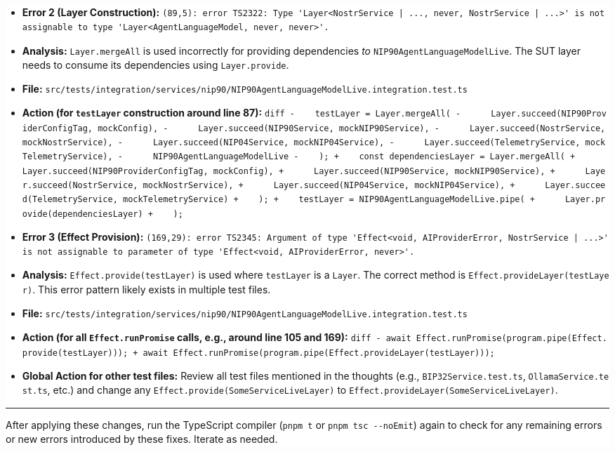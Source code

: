    *   **Error 2 (Layer Construction):** `(89,5): error TS2322: Type 'Layer<NostrService | ..., never, NostrService | ...>' is not assignable to type 'Layer<AgentLanguageModel, never, never>'.`
   *   **Analysis:** `Layer.mergeAll` is used incorrectly for providing dependencies *to* `NIP90AgentLanguageModelLive`. The SUT layer needs to consume its dependencies using `Layer.provide`.
   *   **File:** `src/tests/integration/services/nip90/NIP90AgentLanguageModelLive.integration.test.ts`
   *   **Action (for `testLayer` construction around line 87):**
     ```diff
     -    testLayer = Layer.mergeAll(
     -      Layer.succeed(NIP90ProviderConfigTag, mockConfig),
     -      Layer.succeed(NIP90Service, mockNIP90Service),
     -      Layer.succeed(NostrService, mockNostrService),
     -      Layer.succeed(NIP04Service, mockNIP04Service),
     -      Layer.succeed(TelemetryService, mockTelemetryService),
     -      NIP90AgentLanguageModelLive
     -    );
     +    const dependenciesLayer = Layer.mergeAll(
     +      Layer.succeed(NIP90ProviderConfigTag, mockConfig),
     +      Layer.succeed(NIP90Service, mockNIP90Service),
     +      Layer.succeed(NostrService, mockNostrService),
     +      Layer.succeed(NIP04Service, mockNIP04Service),
     +      Layer.succeed(TelemetryService, mockTelemetryService)
     +    );
     +    testLayer = NIP90AgentLanguageModelLive.pipe(
     +      Layer.provide(dependenciesLayer)
     +    );
     ```

   *   **Error 3 (Effect Provision):** `(169,29): error TS2345: Argument of type 'Effect<void, AIProviderError, NostrService | ...>' is not assignable to parameter of type 'Effect<void, AIProviderError, never>'.`
   *   **Analysis:** `Effect.provide(testLayer)` is used where `testLayer` is a `Layer`. The correct method is `Effect.provideLayer(testLayer)`. This error pattern likely exists in multiple test files.
   *   **File:** `src/tests/integration/services/nip90/NIP90AgentLanguageModelLive.integration.test.ts`
   *   **Action (for all `Effect.runPromise` calls, e.g., around line 105 and 169):**
     ```diff
     - await Effect.runPromise(program.pipe(Effect.provide(testLayer)));
     + await Effect.runPromise(program.pipe(Effect.provideLayer(testLayer)));
     ```
   *   **Global Action for other test files:** Review all test files mentioned in the thoughts (e.g., `BIP32Service.test.ts`, `OllamaService.test.ts`, etc.) and change any `Effect.provide(SomeServiceLiveLayer)` to `Effect.provideLayer(SomeServiceLiveLayer)`.

---

After applying these changes, run the TypeScript compiler (`pnpm t` or `pnpm tsc --noEmit`) again to check for any remaining errors or new errors introduced by these fixes. Iterate as needed.
